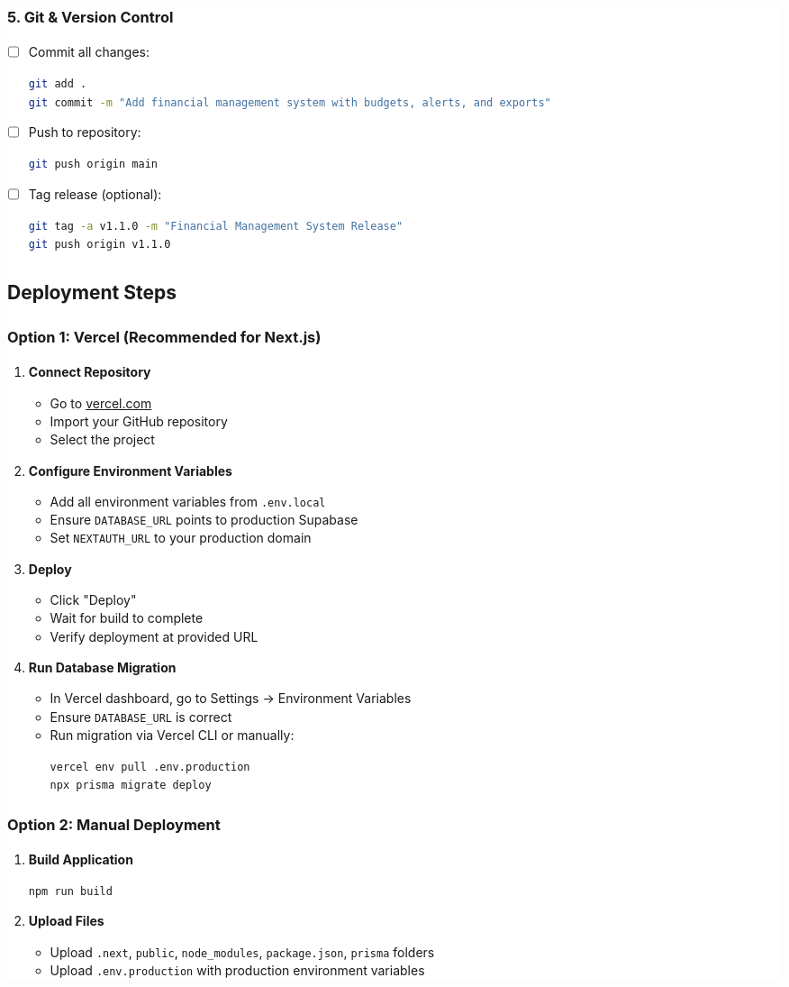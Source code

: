 ### 5. Git & Version Control
- [ ] Commit all changes:
  ```bash
  git add .
  git commit -m "Add financial management system with budgets, alerts, and exports"
  ```
- [ ] Push to repository:
  ```bash
  git push origin main
  ```
- [ ] Tag release (optional):
  ```bash
  git tag -a v1.1.0 -m "Financial Management System Release"
  git push origin v1.1.0
  ```

## Deployment Steps

### Option 1: Vercel (Recommended for Next.js)

1. **Connect Repository**
   - Go to [vercel.com](https://vercel.com)
   - Import your GitHub repository
   - Select the project

2. **Configure Environment Variables**
   - Add all environment variables from `.env.local`
   - Ensure `DATABASE_URL` points to production Supabase
   - Set `NEXTAUTH_URL` to your production domain

3. **Deploy**
   - Click "Deploy"
   - Wait for build to complete
   - Verify deployment at provided URL

4. **Run Database Migration**
   - In Vercel dashboard, go to Settings → Environment Variables
   - Ensure `DATABASE_URL` is correct
   - Run migration via Vercel CLI or manually:
     ```bash
     vercel env pull .env.production
     npx prisma migrate deploy
     ```

### Option 2: Manual Deployment

1. **Build Application**
   ```bash
   npm run build
   ```

2. **Upload Files**
   - Upload `.next`, `public`, `node_modules`, `package.json`, `prisma` folders
   - Upload `.env.production` with production environment variables
